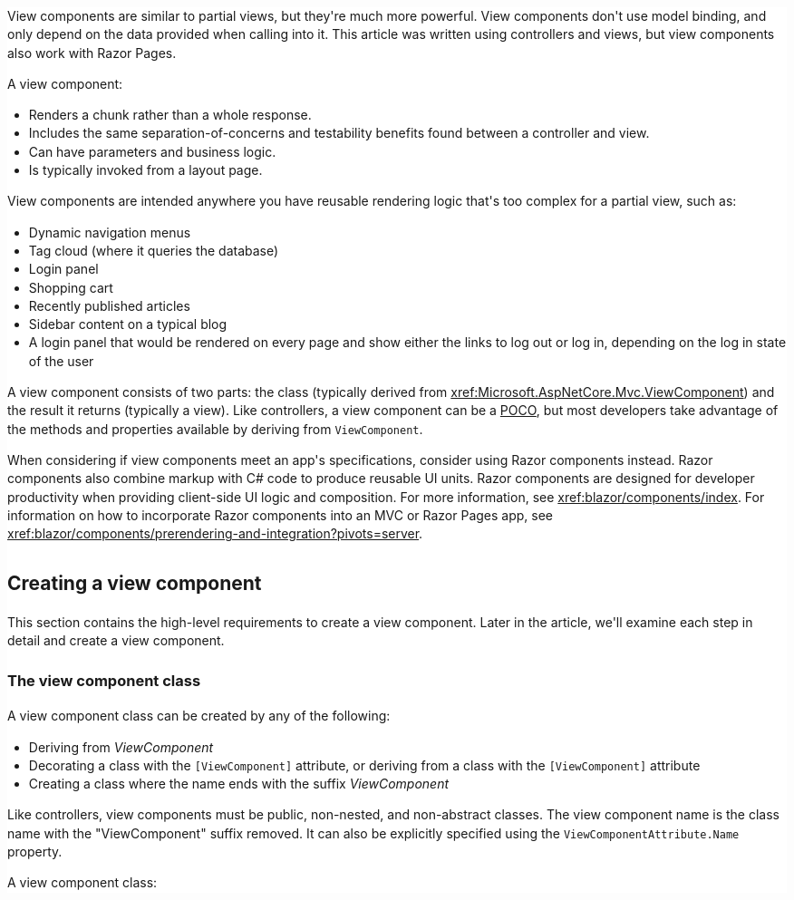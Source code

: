 View components are similar to partial views, but they're much more powerful. View components don't use model binding, and only depend on the data provided when calling into it. This article was written using controllers and views, but view components also work with Razor Pages.

A view component:

* Renders a chunk rather than a whole response.
* Includes the same separation-of-concerns and testability benefits found between a controller and view.
* Can have parameters and business logic.
* Is typically invoked from a layout page.

View components are intended anywhere you have reusable rendering logic that's too complex for a partial view, such as:

* Dynamic navigation menus
* Tag cloud (where it queries the database)
* Login panel
* Shopping cart
* Recently published articles
* Sidebar content on a typical blog
* A login panel that would be rendered on every page and show either the links to log out or log in, depending on the log in state of the user

A view component consists of two parts: the class (typically derived from <xref:Microsoft.AspNetCore.Mvc.ViewComponent>) and the result it returns (typically a view). Like controllers, a view component can be a [POCO](https://stackoverflow.com/questions/250001/poco-definition), but most developers take advantage of the methods and properties available by deriving from `ViewComponent`.

When considering if view components meet an app's specifications, consider using Razor components instead. Razor components also combine markup with C# code to produce reusable UI units. Razor components are designed for developer productivity when providing client-side UI logic and composition. For more information, see <xref:blazor/components/index>. For information on how to incorporate Razor components into an MVC or Razor Pages app, see <xref:blazor/components/prerendering-and-integration?pivots=server>.

## Creating a view component

This section contains the high-level requirements to create a view component. Later in the article, we'll examine each step in detail and create a view component.

### The view component class

A view component class can be created by any of the following:

* Deriving from *ViewComponent*
* Decorating a class with the `[ViewComponent]` attribute, or deriving from a class with the `[ViewComponent]` attribute
* Creating a class where the name ends with the suffix *ViewComponent*

Like controllers, view components must be public, non-nested, and non-abstract classes. The view component name is the class name with the "ViewComponent" suffix removed. It can also be explicitly specified using the `ViewComponentAttribute.Name` property.

A view component class:
